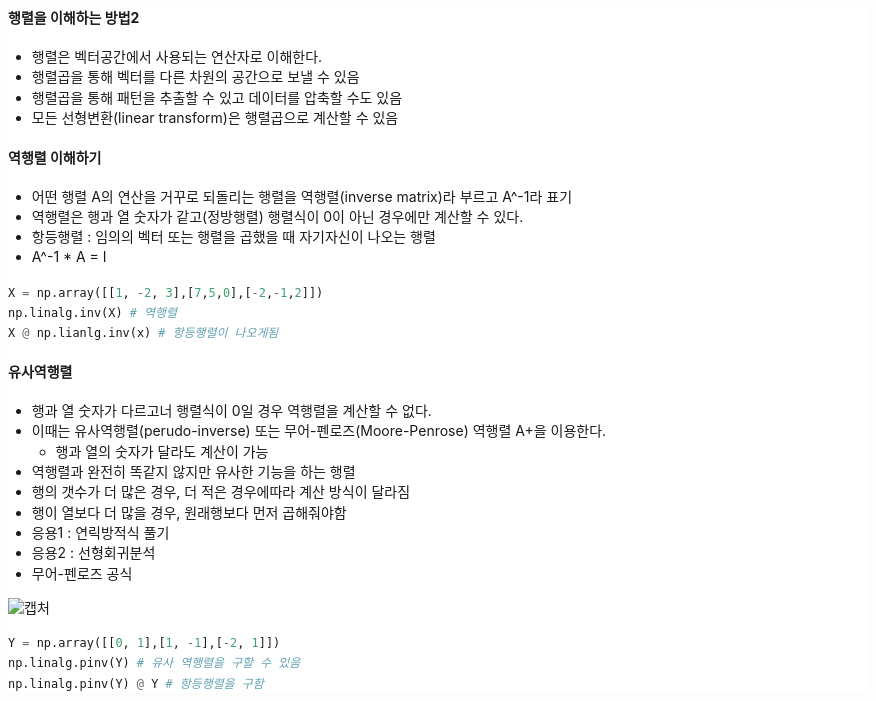 #### 행렬을 이해하는 방법2
+ 행렬은 벡터공간에서 사용되는 연산자로 이해한다.
+ 행렬곱을 통해 벡터를 다른 차원의 공간으로 보낼 수 있음
+ 행렬곱을 통해 패턴을 추출할 수 있고 데이터를 압축할 수도 있음
+ 모든 선형변환(linear transform)은 행렬곱으로 계산할 수 있음

#### 역행렬 이해하기
+ 어떤 행렬 A의 연산을 거꾸로 되돌리는 행렬을 역행렬(inverse matrix)라 부르고 A^-1라 표기
+ 역행렬은 행과 열 숫자가 같고(정방행렬) 행렬식이 0이 아닌 경우에만 계산할 수 있다.
+ 항등행렬 : 임의의 벡터 또는 행렬을 곱했을 때 자기자신이 나오는 행렬
+ A^-1 * A = I

``` python
X = np.array([[1, -2, 3],[7,5,0],[-2,-1,2]])
np.linalg.inv(X) # 역행렬
X @ np.lianlg.inv(x) # 항등행렬이 나오게됨
```

#### 유사역행렬
+ 행과 열 숫자가 다르고너 행렬식이 0일 경우 역행렬을 계산할 수 없다.
+ 이때는 유사역행렬(perudo-inverse) 또는 무어-펜로즈(Moore-Penrose) 역행렬 A+을 이용한다.
    + 행과 열의 숫자가 달라도 계산이 가능
+ 역행렬과 완전히 똑같지 않지만 유사한 기능을 하는 행렬
+ 행의 갯수가 더 많은 경우, 더 적은 경우에따라 계산 방식이 달라짐
+ 행이 열보다 더 많을 경우, 원래행보다 먼저 곱해줘야함
+ 응용1 : 연릭방적식 풀기
+ 응용2 : 선형회귀분석
+ 무어-펜로즈 공식

![캡처](https://user-images.githubusercontent.com/44515744/105692470-cc4c5680-5f41-11eb-8361-9a9b6b7835fa.JPG)

``` python
Y = np.array([[0, 1],[1, -1],[-2, 1]])
np.linalg.pinv(Y) # 유사 역행렬을 구할 수 있음
np.linalg.pinv(Y) @ Y # 항등행렬을 구함
```
